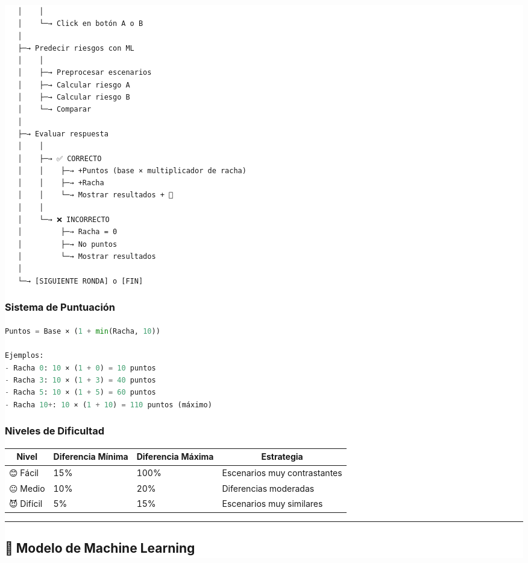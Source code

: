 ```
   │    │
   │    └─→ Click en botón A o B
   │
   ├─→ Predecir riesgos con ML
   │    │
   │    ├─→ Preprocesar escenarios
   │    ├─→ Calcular riesgo A
   │    ├─→ Calcular riesgo B
   │    └─→ Comparar
   │
   ├─→ Evaluar respuesta
   │    │
   │    ├─→ ✅ CORRECTO
   │    │    ├─→ +Puntos (base × multiplicador de racha)
   │    │    ├─→ +Racha
   │    │    └─→ Mostrar resultados + 🎉
   │    │
   │    └─→ ❌ INCORRECTO
   │         ├─→ Racha = 0
   │         ├─→ No puntos
   │         └─→ Mostrar resultados
   │
   └─→ [SIGUIENTE RONDA] o [FIN]
```

### Sistema de Puntuación

```python
Puntos = Base × (1 + min(Racha, 10))

Ejemplos:
- Racha 0: 10 × (1 + 0) = 10 puntos
- Racha 3: 10 × (1 + 3) = 40 puntos
- Racha 5: 10 × (1 + 5) = 60 puntos
- Racha 10+: 10 × (1 + 10) = 110 puntos (máximo)
```

### Niveles de Dificultad

| Nivel | Diferencia Mínima | Diferencia Máxima | Estrategia |
|-------|------------------|-------------------|------------|
| 😊 Fácil | 15% | 100% | Escenarios muy contrastantes |
| 😐 Medio | 10% | 20% | Diferencias moderadas |
| 😈 Difícil | 5% | 15% | Escenarios muy similares |

---

## 🤖 Modelo de Machine Learning
